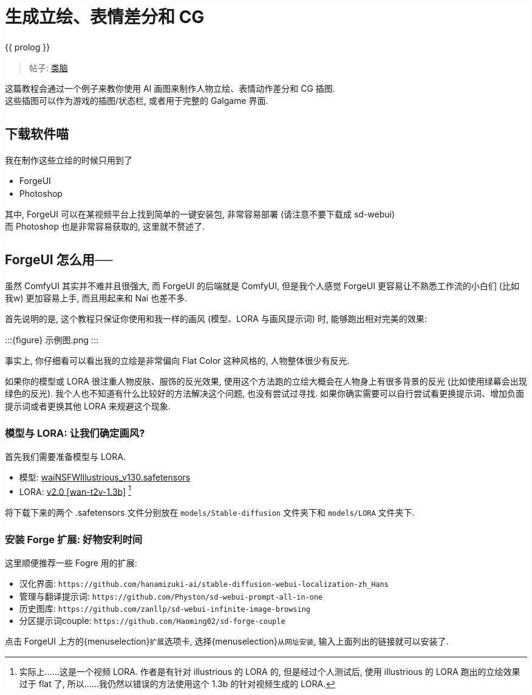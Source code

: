 # 生成立绘、表情差分和 CG

{{ prolog }}

> 帖子: [类脑](https://discord.com/channels/1134557553011998840/1357406336828047488/1357406336828047488)

这篇教程会通过一个例子来教你使用 AI 画图来制作人物立绘、表情动作差分和 CG 插图. \
这些插图可以作为游戏的插图/状态栏, 或者用于完整的 Galgame 界面.

## 下载软件喵

我在制作这些立绘的时候只用到了

- ForgeUI
- Photoshop

其中, ForgeUI 可以在某视频平台上找到简单的一键安装包, 非常容易部署 (请注意不要下载成 sd-webui) \
而 Photoshop 也是非常容易获取的, 这里就不赘述了.

## ForgeUI 怎么用──

虽然 ComfyUI 其实并不难并且很强大, 而 ForgeUI 的后端就是 ComfyUI, 但是我个人感觉 ForgeUI 更容易让不熟悉工作流的小白们 (比如我w) 更加容易上手, 而且用起来和 Nai 也差不多.

首先说明的是, 这个教程只保证你使用和我一样的画风 (模型、LORA 与画风提示词) 时, 能够跑出相对完美的效果:

:::{figure} 示例图.png
:::

事实上, 你仔细看可以看出我的立绘是非常偏向 Flat Color 这种风格的, 人物整体很少有反光.

如果你的模型或 LORA 很注重人物皮肤、服饰的反光效果, 使用这个方法跑的立绘大概会在人物身上有很多背景的反光 (比如使用绿幕会出现绿色的反光). 我个人也不知道有什么比较好的方法解决这个问题, 也没有尝试过寻找. 如果你确实需要可以自行尝试看更换提示词、增加负面提示词或者更换其他 LORA 来规避这个现象.

### 模型与 LORA: 让我们确定画风?

首先我们需要准备模型与 LORA.

- 模型: [waiNSFWIllustrious_v130.safetensors](https://civitai.com/models/827184?modelVersionId=1612720)
- LORA: [v2.0 [wan-t2v-1.3b]](https://civitai.com/models/1132089?modelVersionId=1525407) [^1]

[^1]: 实际上……这是一个视频 LORA. 作者是有针对 illustrious 的 LORA 的, 但是经过个人测试后, 使用 illustrious 的 LORA 跑出的立绘效果过于 flat 了, 所以……我仍然以错误的方法使用这个 1.3b 的针对视频生成的 LORA.

将下载下来的两个 .safetensors 文件分别放在 `models/Stable-diffusion` 文件夹下和 `models/LORA` 文件夹下.

### 安装 Forge 扩展: 好物安利时间

这里顺便推荐一些 Fogre 用的扩展:

- 汉化界面: `https://github.com/hanamizuki-ai/stable-diffusion-webui-localization-zh_Hans`
- 管理与翻译提示词: `https://github.com/Physton/sd-webui-prompt-all-in-one`
- 历史图库: `https://github.com/zanllp/sd-webui-infinite-image-browsing`
- 分区提示词couple: `https://github.com/Haoming02/sd-forge-couple`

点击 ForgeUI 上方的{menuselection}`扩展`选项卡, 选择{menuselection}`从网址安装`, 输入上面列出的链接就可以安装了.


[^2]: 是的其实这是一个 vtuber（）